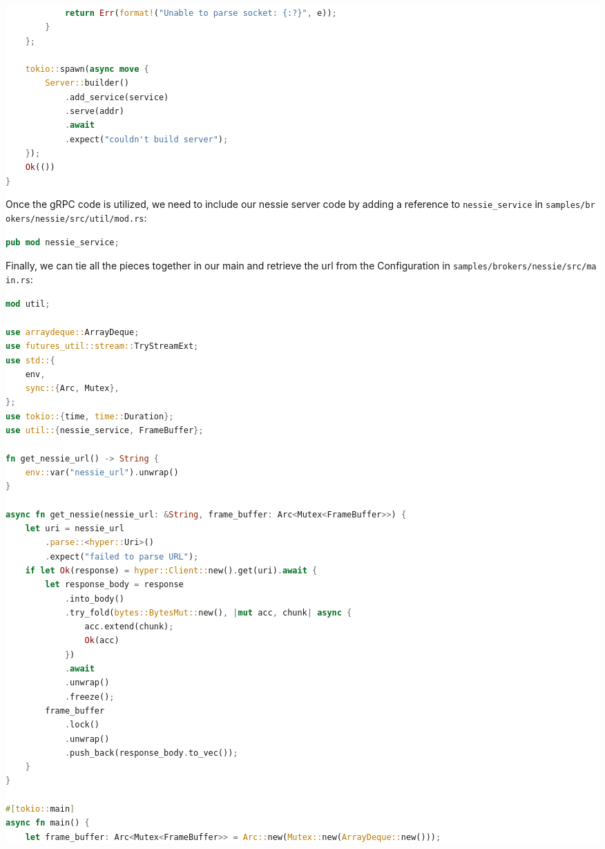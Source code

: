```rust
            return Err(format!("Unable to parse socket: {:?}", e));
        }
    };

    tokio::spawn(async move {
        Server::builder()
            .add_service(service)
            .serve(addr)
            .await
            .expect("couldn't build server");
    });
    Ok(())
}
```

Once the gRPC code is utilized, we need to include our nessie server code by adding a reference to `nessie_service` in `samples/brokers/nessie/src/util/mod.rs`:

```rust
pub mod nessie_service;
```


Finally, we can tie all the pieces together in our main and retrieve the url from the Configuration in `samples/brokers/nessie/src/main.rs`:

```rust
mod util;

use arraydeque::ArrayDeque;
use futures_util::stream::TryStreamExt;
use std::{
    env,
    sync::{Arc, Mutex},
};
use tokio::{time, time::Duration};
use util::{nessie_service, FrameBuffer};

fn get_nessie_url() -> String {
    env::var("nessie_url").unwrap()
}

async fn get_nessie(nessie_url: &String, frame_buffer: Arc<Mutex<FrameBuffer>>) {
    let uri = nessie_url
        .parse::<hyper::Uri>()
        .expect("failed to parse URL");
    if let Ok(response) = hyper::Client::new().get(uri).await {
        let response_body = response
            .into_body()
            .try_fold(bytes::BytesMut::new(), |mut acc, chunk| async {
                acc.extend(chunk);
                Ok(acc)
            })
            .await
            .unwrap()
            .freeze();
        frame_buffer
            .lock()
            .unwrap()
            .push_back(response_body.to_vec());
    }
}

#[tokio::main]
async fn main() {
    let frame_buffer: Arc<Mutex<FrameBuffer>> = Arc::new(Mutex::new(ArrayDeque::new()));
```